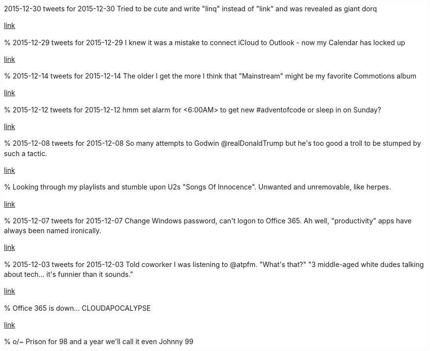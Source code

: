 2015-12-30 tweets for 2015-12-30
Tried to be cute and write "linq" instead of "link" and was revealed as giant dorq

<p class="twitter-permalink"><a href="https://twitter.com/gerikson/status/682150251088756737">link</a><p>
%
2015-12-29 tweets for 2015-12-29
I knew it was a mistake to connect iCloud to Outlook - now my Calendar has locked up

<p class="twitter-permalink"><a href="https://twitter.com/gerikson/status/681782676651663360">link</a><p>
%
2015-12-14 tweets for 2015-12-14
The older I get the more I think that "Mainstream" might be my favorite Commotions album

<p class="twitter-permalink"><a href="https://twitter.com/gerikson/status/676344009908973568">link</a><p>
%
2015-12-12 tweets for 2015-12-12
hmm set alarm for <6:00AM> to get new #adventofcode or sleep in on Sunday?

<p class="twitter-permalink"><a href="https://twitter.com/gerikson/status/675815434399125504">link</a><p>
%
2015-12-08 tweets for 2015-12-08
So many attempts to Godwin @realDonaldTrump but he's too good a troll to be stumped by such a tactic.

<p class="twitter-permalink"><a href="https://twitter.com/gerikson/status/674231308839731200">link</a><p>
%
Looking through my playlists and stumble upon U2s "Songs Of Innocence". Unwanted and unremovable, like herpes.

<p class="twitter-permalink"><a href="https://twitter.com/gerikson/status/674241430244732928">link</a><p>
%
2015-12-07 tweets for 2015-12-07
Change Windows password, can't logon to Office 365. Ah well, "productivity" apps have always been named ironically.

<p class="twitter-permalink"><a href="https://twitter.com/gerikson/status/673861543910629376">link</a><p>
%
2015-12-03 tweets for 2015-12-03
Told coworker I was listening to @atpfm.
"What's that?"
"3 middle-aged white dudes talking about tech... it's funnier than it sounds."

<p class="twitter-permalink"><a href="https://twitter.com/gerikson/status/672318972654678016">link</a><p>
%
Office 365 is down... CLOUDAPOCALYPSE

<p class="twitter-permalink"><a href="https://twitter.com/gerikson/status/672386766758944768">link</a><p>
%
o/~ Prison for 98 and a year we'll call it even Johnny 99
